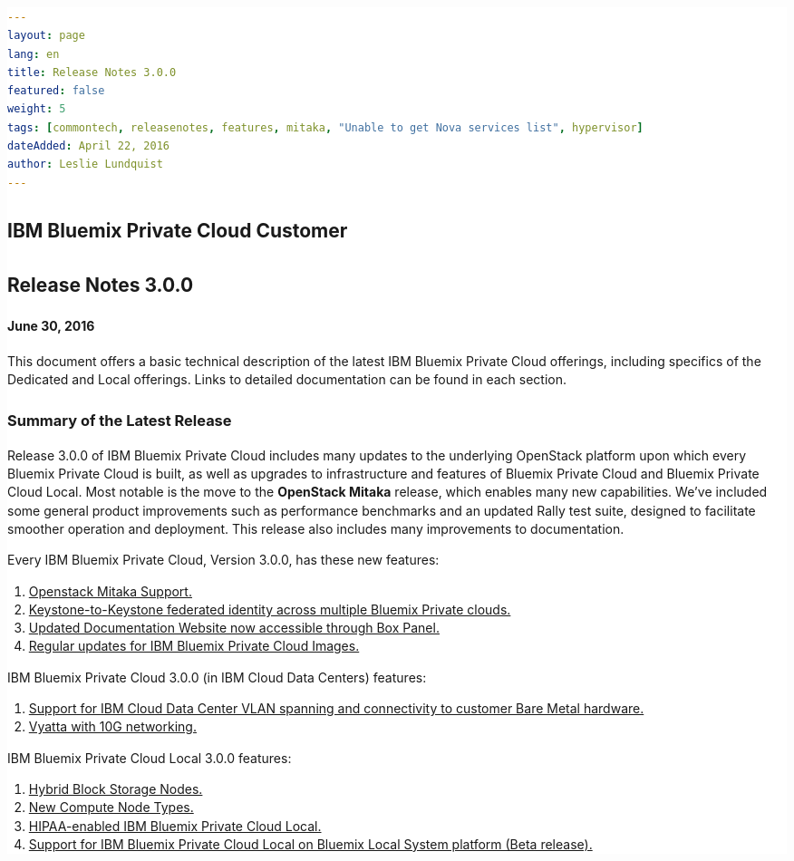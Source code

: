 ```yaml
---
layout: page
lang: en
title: Release Notes 3.0.0
featured: false
weight: 5
tags: [commontech, releasenotes, features, mitaka, "Unable to get Nova services list", hypervisor]
dateAdded: April 22, 2016
author: Leslie Lundquist
---
```


## IBM Bluemix Private Cloud Customer

## Release Notes 3.0.0

#### June 30, 2016


This document offers a basic technical description of the latest IBM Bluemix Private Cloud offerings, including specifics of the Dedicated and Local offerings. Links to detailed documentation can be found in each section.

### Summary of the Latest Release

Release 3.0.0 of IBM Bluemix Private Cloud includes many updates to the underlying OpenStack platform upon which every Bluemix Private Cloud is built, as well as upgrades to infrastructure and features of Bluemix Private Cloud and Bluemix Private Cloud Local. Most notable is the move to the **OpenStack Mitaka** release, which enables many new capabilities. We’ve included some general product improvements such as performance benchmarks and an updated Rally test suite, designed to facilitate smoother operation and deployment. This release also includes many improvements to documentation.

Every IBM Bluemix Private Cloud, Version 3.0.0, has these new features:

1. [Openstack Mitaka Support.](#openstack-mitaka)
2. [Keystone-to-Keystone federated identity across multiple Bluemix Private clouds.](#federated-keystone)
3. [Updated Documentation Website now accessible through Box Panel.](#new-docs-site)
4. [Regular updates for IBM Bluemix Private Cloud Images.](#regular-updates)

IBM Bluemix Private Cloud 3.0.0 (in IBM Cloud Data Centers) features:

1. [Support for IBM Cloud Data Center VLAN spanning and connectivity to customer Bare Metal hardware.](#transit-vlan)
2. [Vyatta with 10G networking.](#10gb-vyatta)

IBM Bluemix Private Cloud Local 3.0.0 features:

1. [Hybrid Block Storage Nodes.](#block-storage)
2. [New Compute Node Types.](#expansion-compute)
3. [HIPAA-enabled IBM Bluemix Private Cloud Local.](#hipaa)
4. [Support for IBM Bluemix Private Cloud Local on Bluemix Local System platform (Beta release).](#pure-app)
